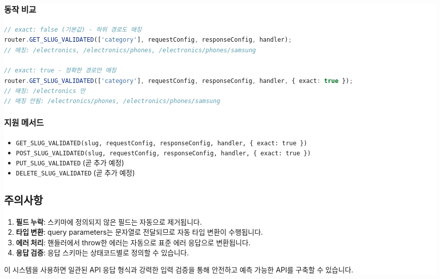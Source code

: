 ### 동작 비교

```typescript
// exact: false (기본값) - 하위 경로도 매칭
router.GET_SLUG_VALIDATED(['category'], requestConfig, responseConfig, handler);
// 매칭: /electronics, /electronics/phones, /electronics/phones/samsung

// exact: true - 정확한 경로만 매칭
router.GET_SLUG_VALIDATED(['category'], requestConfig, responseConfig, handler, { exact: true });
// 매칭: /electronics 만
// 매칭 안됨: /electronics/phones, /electronics/phones/samsung
```

### 지원 메서드
- `GET_SLUG_VALIDATED(slug, requestConfig, responseConfig, handler, { exact: true })`
- `POST_SLUG_VALIDATED(slug, requestConfig, responseConfig, handler, { exact: true })`
- `PUT_SLUG_VALIDATED` (곧 추가 예정)
- `DELETE_SLUG_VALIDATED` (곧 추가 예정)

## 주의사항

1. **필드 누락**: 스키마에 정의되지 않은 필드는 자동으로 제거됩니다.
2. **타입 변환**: query parameters는 문자열로 전달되므로 자동 타입 변환이 수행됩니다.
3. **에러 처리**: 핸들러에서 throw한 에러는 자동으로 표준 에러 응답으로 변환됩니다.
4. **응답 검증**: 응답 스키마는 상태코드별로 정의할 수 있습니다.

이 시스템을 사용하면 일관된 API 응답 형식과 강력한 입력 검증을 통해 안전하고 예측 가능한 API를 구축할 수 있습니다.
